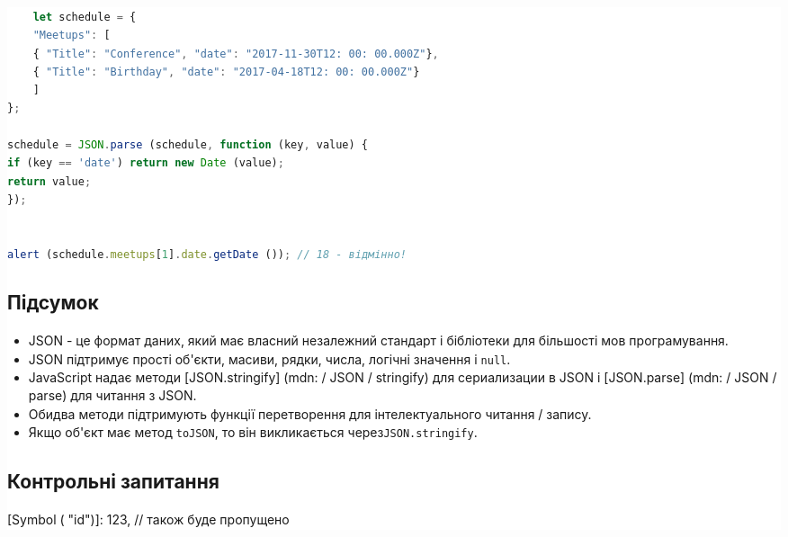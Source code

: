 ```js
	let schedule = {
	"Meetups": [
	{ "Title": "Conference", "date": "2017-11-30T12: 00: 00.000Z"},
	{ "Title": "Birthday", "date": "2017-04-18T12: 00: 00.000Z"}
	]
};

schedule = JSON.parse (schedule, function (key, value) {
if (key == 'date') return new Date (value);
return value;
});


alert (schedule.meetups[1].date.getDate ()); // 18 - відмінно!
```
Підсумок
--------

*   JSON - це формат даних, який має власний незалежний стандарт і бібліотеки для більшості мов програмування.
*   JSON підтримує прості об'єкти, масиви, рядки, числа, логічні значення і `null`.
*   JavaScript надає методи [JSON.stringify] (mdn: / JSON / stringify) для сериализации в JSON і [JSON.parse] (mdn: / JSON / parse) для читання з JSON.
*   Обидва методи підтримують функції перетворення для інтелектуального читання / запису.
*   Якщо об'єкт має метод `toJSON`, то він викликається через`JSON.stringify`.

Контрольні запитання
--------------------

[Symbol ( "id")]: 123, // також буде пропущено